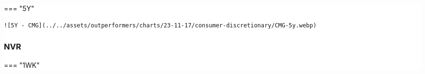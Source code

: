 === "5Y"

    ![5Y - CMG](../../assets/outperformers/charts/23-11-17/consumer-discretionary/CMG-5y.webp)

### NVR

=== "1WK"
